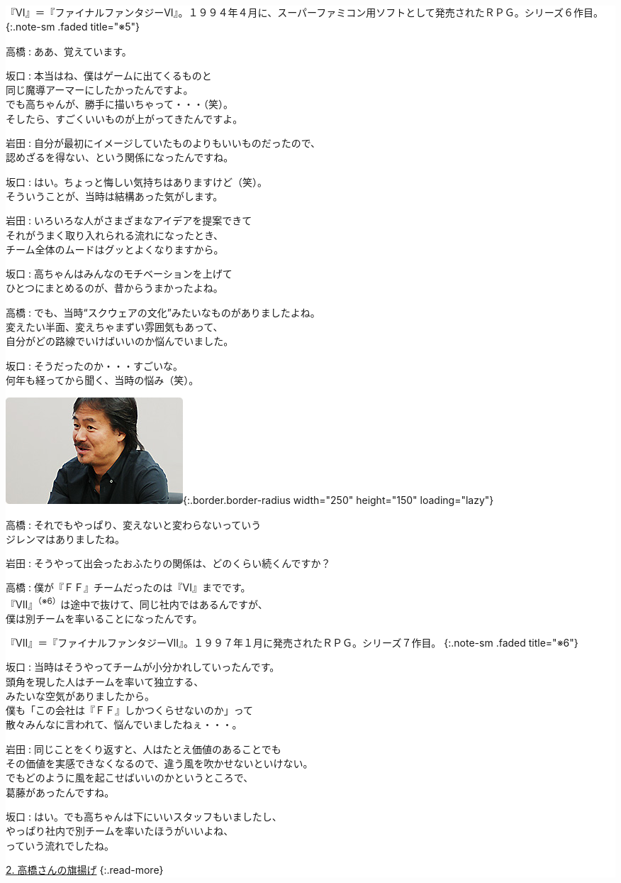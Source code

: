 『VI』＝『ファイナルファンタジーVI』。１９９４年４月に、スーパーファミコン用ソフトとして発売されたＲＰＧ。シリーズ６作目。
{:.note-sm .faded title="※5"}

高橋
: ああ、覚えています。

坂口
: 本当はね、僕はゲームに出てくるものと<br>同じ魔導アーマーにしたかったんですよ。<br>でも高ちゃんが、勝手に描いちゃって・・・（笑）。<br>そしたら、すごくいいものが上がってきたんですよ。

岩田
: 自分が最初にイメージしていたものよりもいいものだったので、<br>認めざるを得ない、という関係になったんですね。

坂口
: はい。ちょっと悔しい気持ちはありますけど（笑）。<br>そういうことが、当時は結構あった気がします。

岩田
: いろいろな人がさまざまなアイデアを提案できて<br>それがうまく取り入れられる流れになったとき、<br>チーム全体のムードはグッとよくなりますから。

坂口
: 高ちゃんはみんなのモチベーションを上げて<br>ひとつにまとめるのが、昔からうまかったよね。

高橋
: でも、当時“スクウェアの文化”みたいなものがありましたよね。<br>変えたい半面、変えちゃまずい雰囲気もあって、<br>自分がどの路線でいけばいいのか悩んでいました。

坂口
: そうだったのか・・・すごいな。<br>何年も経ってから聞く、当時の悩み（笑）。

![](/interviews/jp/wii/slsjsx4j/vol1/img/photo3.jpg){:.border.border-radius width="250" height="150" loading="lazy"}

高橋
: それでもやっぱり、変えないと変わらないっていう<br>ジレンマはありましたね。

岩田
: そうやって出会ったおふたりの関係は、どのくらい続くんですか？

高橋
: 僕が『ＦＦ』チームだったのは『VI』までです。<br>『VII』<sup>（※6）</sup>は途中で抜けて、同じ社内ではあるんですが、<br>僕は別チームを率いることになったんです。

『VII』＝『ファイナルファンタジーVII』。１９９７年１月に発売されたＲＰＧ。シリーズ７作目。
{:.note-sm .faded title="※6"}

坂口
: 当時はそうやってチームが小分かれしていったんです。<br>頭角を現した人はチームを率いて独立する、<br>みたいな空気がありましたから。<br>僕も「この会社は『ＦＦ』しかつくらせないのか」って<br>散々みんなに言われて、悩んでいましたねぇ・・・。

岩田
: 同じことをくり返すと、人はたとえ価値のあることでも<br>その価値を実感できなくなるので、違う風を吹かせないといけない。<br>でもどのように風を起こせばいいのかというところで、<br>葛藤があったんですね。

坂口
: はい。でも高ちゃんは下にいいスタッフもいましたし、<br>やっぱり社内で別チームを率いたほうがいいよね、<br>っていう流れでしたね。

[2. 高橋さんの旗揚げ](2.md)
{:.read-more}

